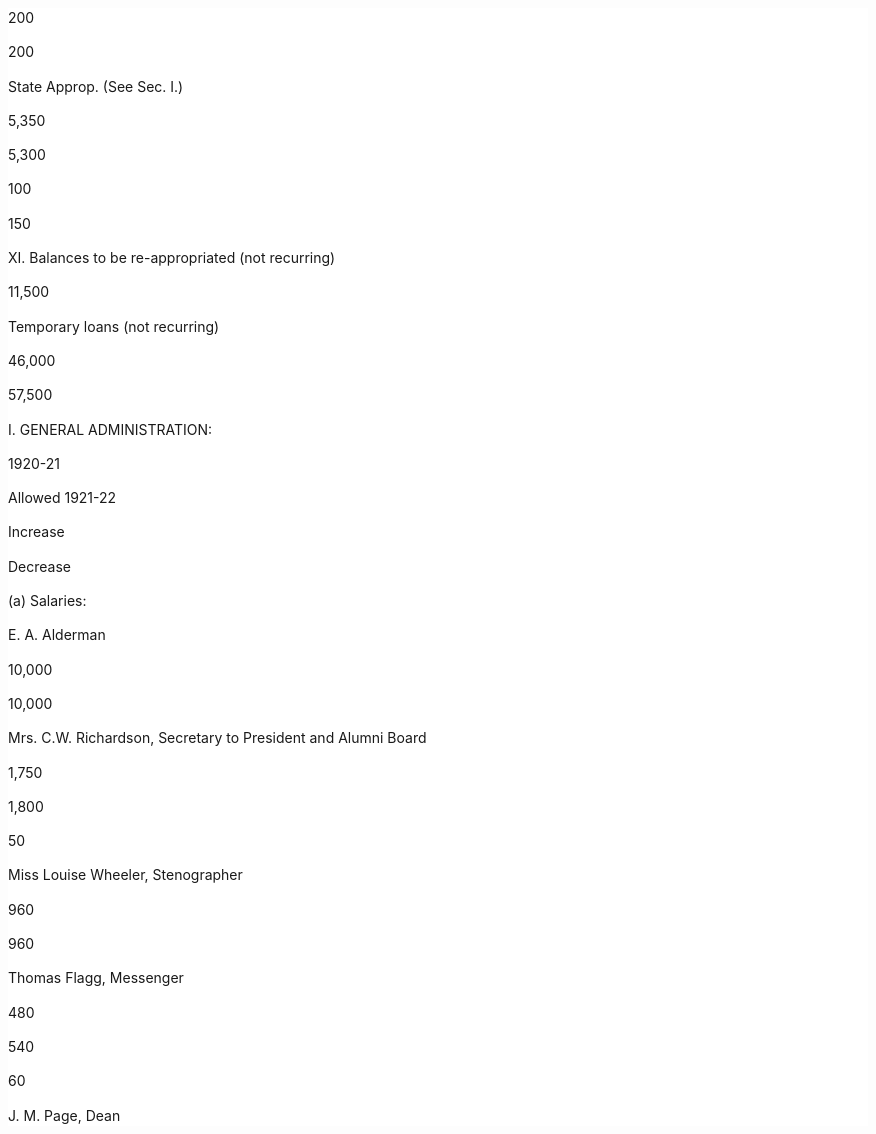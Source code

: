 200

200

State Approp. (See Sec. I.)

5,350

5,300

100

150

XI. Balances to be re-appropriated (not recurring)

11,500

Temporary loans (not recurring)

46,000

57,500

I. GENERAL ADMINISTRATION:

1920-21

Allowed 1921-22

Increase

Decrease

(a) Salaries:

E. A. Alderman

10,000

10,000

Mrs. C.W. Richardson, Secretary to President and Alumni Board

1,750

1,800

50

Miss Louise Wheeler, Stenographer

960

960

Thomas Flagg, Messenger

480

540

60

J. M. Page, Dean
